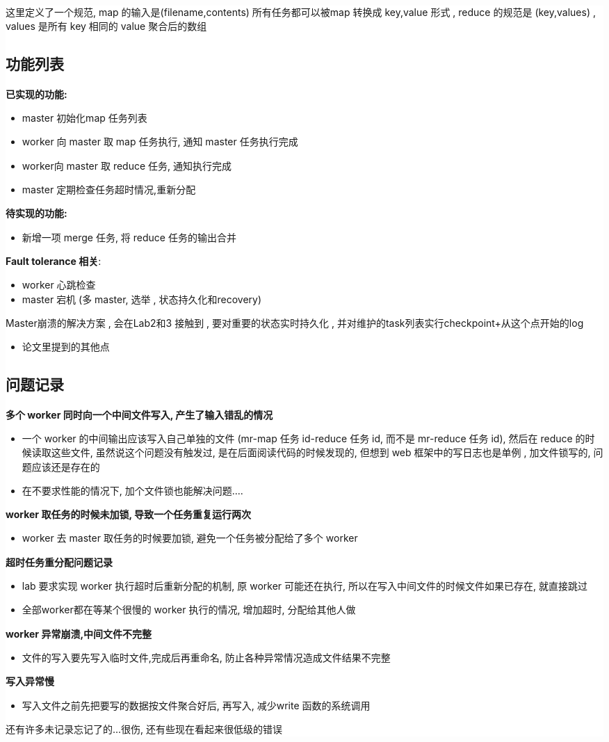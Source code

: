 这里定义了一个规范, map 的输入是(filename,contents) 所有任务都可以被map 转换成 key,value 形式 , reduce 的规范是 (key,values) , values 是所有 key 相同的 value 聚合后的数组


## 功能列表

**已实现的功能:**

- master 初始化map 任务列表

- worker 向 master 取 map 任务执行, 通知 master 任务执行完成

- worker向 master 取 reduce 任务, 通知执行完成

- master 定期检查任务超时情况,重新分配

**待实现的功能:**

- 新增一项 merge 任务, 将 reduce 任务的输出合并

**Fault tolerance 相关**:

- worker 心跳检查
- master 宕机 (多 master, 选举 , 状态持久化和recovery) 

Master崩溃的解决方案 , 会在Lab2和3 接触到 , 要对重要的状态实时持久化 , 并对维护的task列表实行checkpoint+从这个点开始的log 

- 论文里提到的其他点





## 问题记录

**多个 worker 同时向一个中间文件写入, 产生了输入错乱的情况**

- 一个 worker 的中间输出应该写入自己单独的文件 (mr-map 任务 id-reduce 任务 id, 而不是 mr-reduce 任务 id), 然后在 reduce 的时候读取这些文件, 虽然说这个问题没有触发过, 是在后面阅读代码的时候发现的, 但想到 web 框架中的写日志也是单例 , 加文件锁写的, 问题应该还是存在的

- 在不要求性能的情况下, 加个文件锁也能解决问题....

 

**worker 取任务的时候未加锁, 导致一个任务重复运行两次**

- worker 去 master 取任务的时候要加锁, 避免一个任务被分配给了多个 worker

**超时任务重分配问题记录** 

- lab 要求实现 worker 执行超时后重新分配的机制, 原 worker 可能还在执行, 所以在写入中间文件的时候文件如果已存在, 就直接跳过

- 全部worker都在等某个很慢的 worker 执行的情况, 增加超时, 分配给其他人做

**worker 异常崩溃,中间文件不完整** 

- 文件的写入要先写入临时文件,完成后再重命名, 防止各种异常情况造成文件结果不完整

**写入异常慢** 

- 写入文件之前先把要写的数据按文件聚合好后, 再写入, 减少write 函数的系统调用

还有许多未记录忘记了的...很伤, 还有些现在看起来很低级的错误
